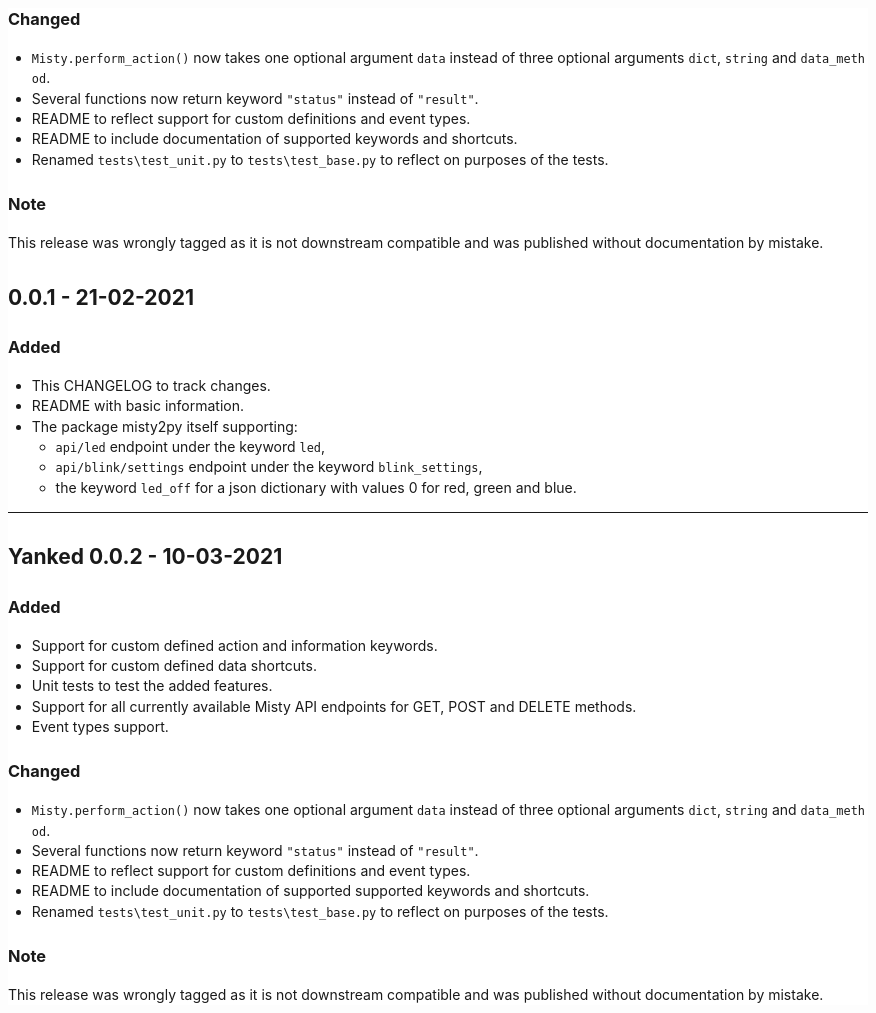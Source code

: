 ### Changed

- `Misty.perform_action()` now takes one optional argument `data` instead of three optional arguments `dict`, `string` and `data_method`.
- Several functions now return keyword `"status"` instead of `"result"`.
- README to reflect support for custom definitions and event types.
- README to include documentation of supported keywords and shortcuts.
- Renamed `tests\test_unit.py` to `tests\test_base.py` to reflect on purposes of the tests.

### Note

This release was wrongly tagged as it is not downstream compatible and was published without documentation by mistake.

## 0.0.1 - 21-02-2021

### Added

- This CHANGELOG to track changes.
- README with basic information.
- The package misty2py itself supporting:
  - `api/led` endpoint under the keyword `led`,
  - `api/blink/settings` endpoint under the keyword `blink_settings`,
  - the keyword `led_off` for a json dictionary with values 0 for red, green and blue.

---

## Yanked 0.0.2 - 10-03-2021

### Added

- Support for custom defined action and information keywords.
- Support for custom defined data shortcuts.
- Unit tests to test the added features.
- Support for all currently available Misty API endpoints for GET, POST and DELETE methods.
- Event types support.

### Changed

- `Misty.perform_action()` now takes one optional argument `data` instead of three optional arguments `dict`, `string` and `data_method`.
- Several functions now return keyword `"status"` instead of `"result"`.
- README to reflect support for custom definitions and event types.
- README to include documentation of supported supported keywords and shortcuts.
- Renamed `tests\test_unit.py` to `tests\test_base.py` to reflect on purposes of the tests.

### Note

This release was wrongly tagged as it is not downstream compatible and was published without documentation by mistake.